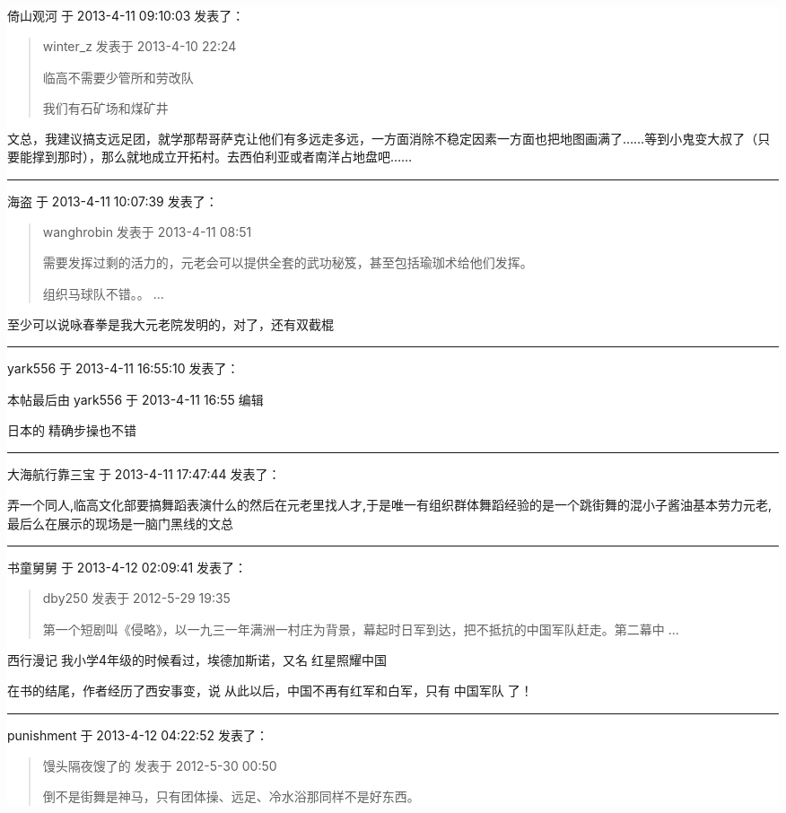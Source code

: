 倚山观河 于 2013-4-11 09:10:03 发表了：

> winter\_z 发表于 2013-4-10 22:24
> 
> 临高不需要少管所和劳改队
> 
> 我们有石矿场和煤矿井



文总，我建议搞支远足团，就学那帮哥萨克让他们有多远走多远，一方面消除不稳定因素一方面也把地图画满了……等到小鬼变大叔了（只要能撑到那时），那么就地成立开拓村。去西伯利亚或者南洋占地盘吧……

---------

海盗 于 2013-4-11 10:07:39 发表了：

> wanghrobin 发表于 2013-4-11 08:51
> 
> 需要发挥过剩的活力的，元老会可以提供全套的武功秘笈，甚至包括瑜珈术给他们发挥。
> 
> 组织马球队不错。。 ...



至少可以说咏春拳是我大元老院发明的，对了，还有双截棍

---------

yark556 于 2013-4-11 16:55:10 发表了：

本帖最后由 yark556 于 2013-4-11 16:55 编辑 

日本的 精确步操也不错

---------

大海航行靠三宝 于 2013-4-11 17:47:44 发表了：

弄一个同人,临高文化部要搞舞蹈表演什么的然后在元老里找人才,于是唯一有组织群体舞蹈经验的是一个跳街舞的混小子酱油基本劳力元老,最后么在展示的现场是一脑门黑线的文总

---------

书童舅舅 于 2013-4-12 02:09:41 发表了：

> dby250 发表于 2012-5-29 19:35
> 
> 第一个短剧叫《侵略》，以一九三一年满洲一村庄为背景，幕起时日军到达，把不抵抗的中国军队赶走。第二幕中 ...



西行漫记 我小学4年级的时候看过，埃德加斯诺，又名 红星照耀中国

在书的结尾，作者经历了西安事变，说 从此以后，中国不再有红军和白军，只有 中国军队 了！

---------

punishment 于 2013-4-12 04:22:52 发表了：

> 馒头隔夜馊了的 发表于 2012-5-30 00:50
> 
> 倒不是街舞是神马，只有团体操、远足、冷水浴那同样不是好东西。


